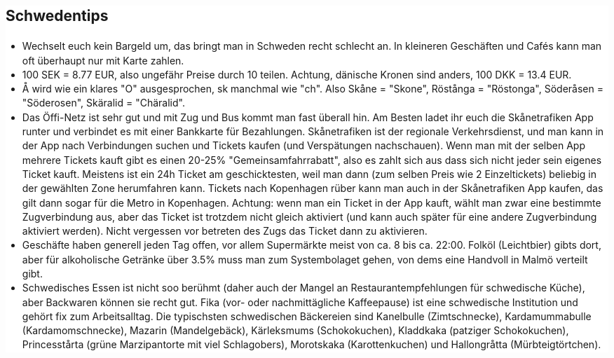 ## Schwedentips

- Wechselt euch kein Bargeld um, das bringt man in Schweden recht schlecht an. In kleineren Geschäften und Cafés kann man oft überhaupt nur mit Karte zahlen. 
- 100 SEK = 8.77 EUR, also ungefähr Preise durch 10 teilen. Achtung, dänische Kronen sind anders, 100 DKK = 13.4 EUR. 
- Å wird wie ein klares "O" ausgesprochen, sk manchmal wie "ch". Also Skåne = "Skone", Röstånga = "Röstonga", Söderåsen = "Söderosen", Skäralid = "Chäralid". 
- Das Öffi-Netz ist sehr gut und mit Zug und Bus kommt man fast überall hin. Am Besten ladet ihr euch die Skånetrafiken App runter und verbindet es mit einer Bankkarte für Bezahlungen. Skånetrafiken ist der regionale Verkehrsdienst, und man kann in der App nach Verbindungen suchen und Tickets kaufen (und Verspätungen nachschauen). Wenn man mit der selben App mehrere Tickets kauft gibt es einen 20-25% "Gemeinsamfahrrabatt", also es zahlt sich aus dass sich nicht jeder sein eigenes Ticket kauft. Meistens ist ein 24h Ticket am geschicktesten, weil man dann (zum selben Preis wie 2 Einzeltickets) beliebig in der gewählten Zone herumfahren kann. Tickets nach Kopenhagen rüber kann man auch in der Skånetrafiken App kaufen, das gilt dann sogar für die Metro in Kopenhagen. Achtung: wenn man ein Ticket in der App kauft, wählt man zwar eine bestimmte Zugverbindung aus, aber das Ticket ist trotzdem nicht gleich aktiviert (und kann auch später für eine andere Zugverbindung aktiviert werden). Nicht vergessen vor betreten des Zugs das Ticket dann zu aktivieren. 
- Geschäfte haben generell jeden Tag offen, vor allem Supermärkte meist von ca. 8 bis ca. 22:00. Folköl (Leichtbier) gibts dort, aber für alkoholische Getränke über 3.5% muss man zum Systembolaget gehen, von dems eine Handvoll in Malmö verteilt gibt. 
- Schwedisches Essen ist nicht soo berühmt (daher auch der Mangel an Restaurantempfehlungen für schwedische Küche), aber Backwaren können sie recht gut. Fika (vor- oder nachmittägliche Kaffeepause) ist eine schwedische Institution und gehört fix zum Arbeitsalltag. Die typischsten schwedischen Bäckereien sind Kanelbulle (Zimtschnecke), Kardamummabulle (Kardamomschnecke), Mazarin (Mandelgebäck), Kärleksmums (Schokokuchen), Kladdkaka (patziger Schokokuchen), Princesstårta (grüne Marzipantorte mit viel Schlagobers), Morotskaka (Karottenkuchen) und Hallongråtta (Mürbteigtörtchen). 
